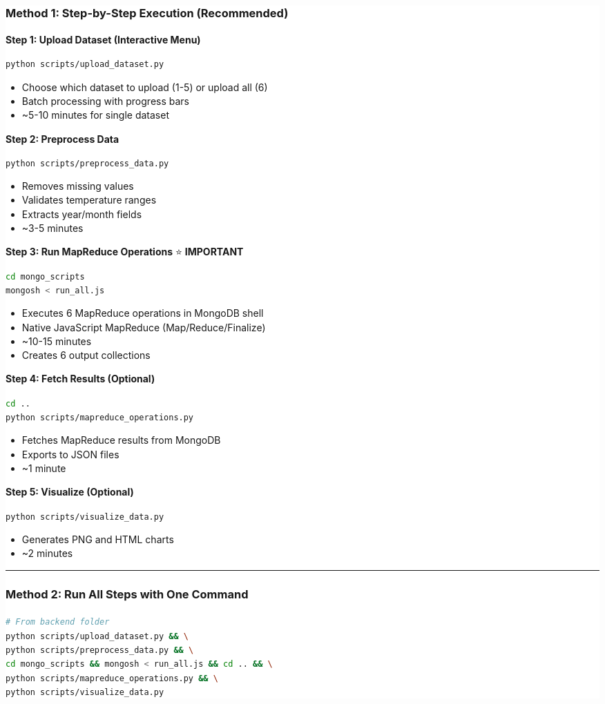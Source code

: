 ### Method 1: Step-by-Step Execution (Recommended)

**Step 1: Upload Dataset (Interactive Menu)**
```bash
python scripts/upload_dataset.py
```
- Choose which dataset to upload (1-5) or upload all (6)
- Batch processing with progress bars
- ~5-10 minutes for single dataset

**Step 2: Preprocess Data**
```bash
python scripts/preprocess_data.py
```
- Removes missing values
- Validates temperature ranges
- Extracts year/month fields
- ~3-5 minutes

**Step 3: Run MapReduce Operations** ⭐ **IMPORTANT**
```bash
cd mongo_scripts
mongosh < run_all.js
```
- Executes 6 MapReduce operations in MongoDB shell
- Native JavaScript MapReduce (Map/Reduce/Finalize)
- ~10-15 minutes
- Creates 6 output collections

**Step 4: Fetch Results (Optional)**
```bash
cd ..
python scripts/mapreduce_operations.py
```
- Fetches MapReduce results from MongoDB
- Exports to JSON files
- ~1 minute

**Step 5: Visualize (Optional)**
```bash
python scripts/visualize_data.py
```
- Generates PNG and HTML charts
- ~2 minutes

---

### Method 2: Run All Steps with One Command

```bash
# From backend folder
python scripts/upload_dataset.py && \
python scripts/preprocess_data.py && \
cd mongo_scripts && mongosh < run_all.js && cd .. && \
python scripts/mapreduce_operations.py && \
python scripts/visualize_data.py
```

